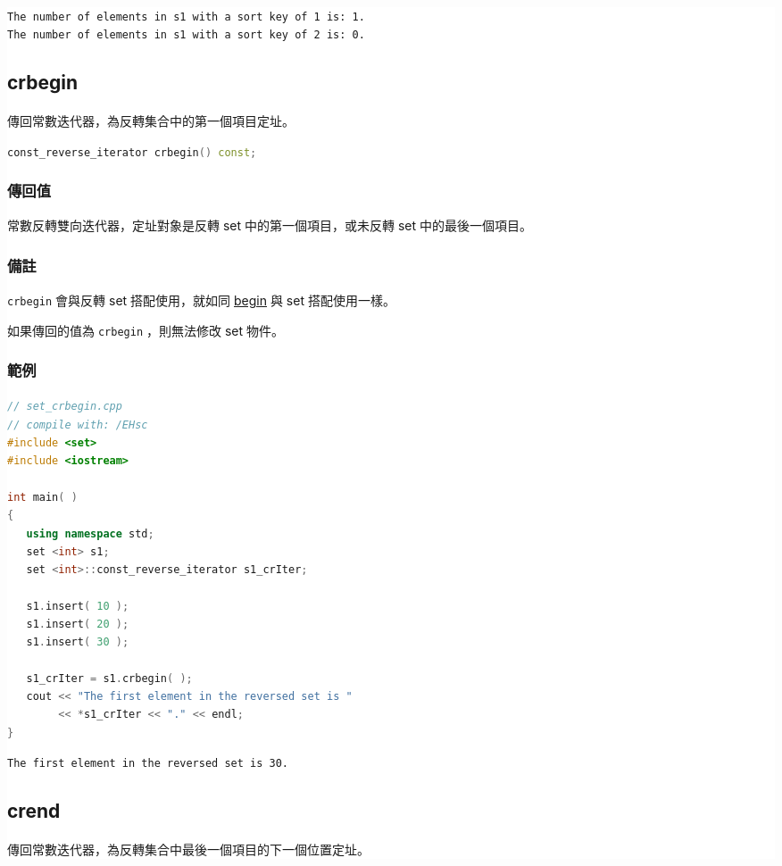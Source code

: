 ```Output
The number of elements in s1 with a sort key of 1 is: 1.
The number of elements in s1 with a sort key of 2 is: 0.
```

## <a name="crbegin"></a><a name="crbegin"></a> crbegin

傳回常數迭代器，為反轉集合中的第一個項目定址。

```cpp
const_reverse_iterator crbegin() const;
```

### <a name="return-value"></a>傳回值

常數反轉雙向迭代器，定址對象是反轉 set 中的第一個項目，或未反轉 set 中的最後一個項目。

### <a name="remarks"></a>備註

`crbegin` 會與反轉 set 搭配使用，就如同 [begin](#begin) 與 set 搭配使用一樣。

如果傳回的值為 `crbegin` ，則無法修改 set 物件。

### <a name="example"></a>範例

```cpp
// set_crbegin.cpp
// compile with: /EHsc
#include <set>
#include <iostream>

int main( )
{
   using namespace std;
   set <int> s1;
   set <int>::const_reverse_iterator s1_crIter;

   s1.insert( 10 );
   s1.insert( 20 );
   s1.insert( 30 );

   s1_crIter = s1.crbegin( );
   cout << "The first element in the reversed set is "
        << *s1_crIter << "." << endl;
}
```

```Output
The first element in the reversed set is 30.
```

## <a name="crend"></a><a name="crend"></a> crend

傳回常數迭代器，為反轉集合中最後一個項目的下一個位置定址。

